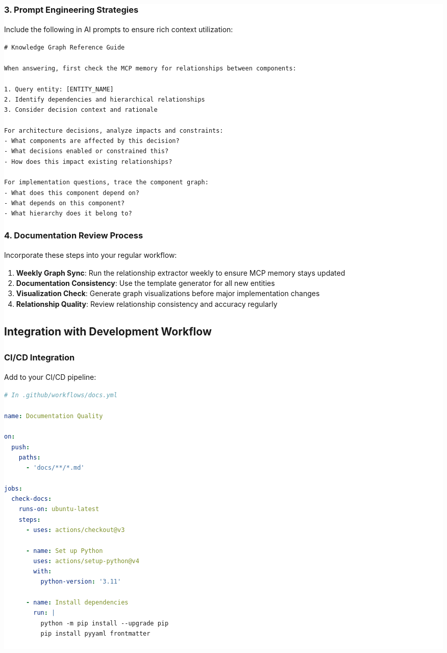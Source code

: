 ### 3. Prompt Engineering Strategies

Include the following in AI prompts to ensure rich context utilization:

```
# Knowledge Graph Reference Guide

When answering, first check the MCP memory for relationships between components:

1. Query entity: [ENTITY_NAME]
2. Identify dependencies and hierarchical relationships
3. Consider decision context and rationale

For architecture decisions, analyze impacts and constraints:
- What components are affected by this decision?
- What decisions enabled or constrained this?
- How does this impact existing relationships?

For implementation questions, trace the component graph:
- What does this component depend on?
- What depends on this component?
- What hierarchy does it belong to?
```

### 4. Documentation Review Process

Incorporate these steps into your regular workflow:

1. **Weekly Graph Sync**: Run the relationship extractor weekly to ensure MCP memory stays updated
2. **Documentation Consistency**: Use the template generator for all new entities
3. **Visualization Check**: Generate graph visualizations before major implementation changes
4. **Relationship Quality**: Review relationship consistency and accuracy regularly

## Integration with Development Workflow

### CI/CD Integration

Add to your CI/CD pipeline:

```yaml
# In .github/workflows/docs.yml

name: Documentation Quality

on:
  push:
    paths:
      - 'docs/**/*.md'

jobs:
  check-docs:
    runs-on: ubuntu-latest
    steps:
      - uses: actions/checkout@v3
      
      - name: Set up Python
        uses: actions/setup-python@v4
        with:
          python-version: '3.11'
          
      - name: Install dependencies
        run: |
          python -m pip install --upgrade pip
          pip install pyyaml frontmatter
          
```